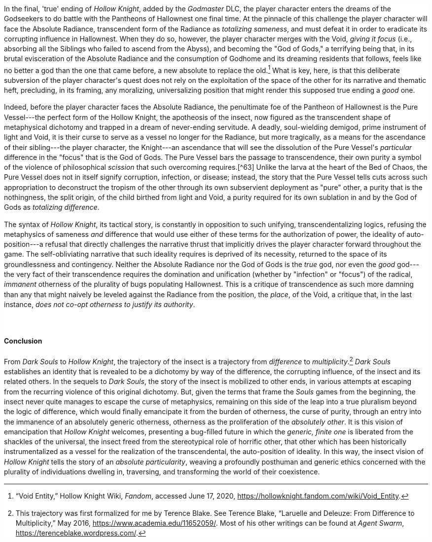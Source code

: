 In the final, 'true' ending of *Hollow Knight*, added by the *Godmaster* DLC, the player character enters the dreams of the Godseekers to do battle with the Pantheons of Hallownest one final time. At the pinnacle of this challenge the player character will face the Absolute Radiance, transcendent form of the Radiance as *totalizing sameness*, and must defeat it in order to eradicate its corrupting influence in Hallownest. When they do so, however, the player character merges with the Void, *giving it focus* (i.e., absorbing all the Siblings who failed to ascend from the Abyss), and becoming the "God of Gods," a terrifying being that, in its brutal evisceration of the Absolute Radiance and the consumption of Godhome and its dreaming residents that follows, feels like no better a god than the one that came before, a new absolute to replace the old.[^60] What is key, here, is that this deliberate subversion of the player character's quest does not rely on the exploitation of the space of the other for its narrative and thematic heft, precluding, in its framing, any moralizing, universalizing position that might render this supposed true ending a *good* one.

[^60]: “Void Entity,” Hollow Knight Wiki, *Fandom*, accessed June 17, 2020, <https://hollowknight.fandom.com/wiki/Void_Entity>.

Indeed, before the player character faces the Absolute Radiance, the penultimate foe of the Pantheon of Hallownest is the Pure Vessel---the perfect form of the Hollow Knight, the apotheosis of the insect, now figured as the transcendent shape of metaphysical dichotomy and trapped in a dream of never-ending servitude. A deadly, soul-wielding demigod, prime instrument of light and Void, it is their curse to serve as a vessel no longer for the Radiance, but more tragically, as a means for the ascendance of their sibling---the player character, the Knight---an ascendance that will see the dissolution of the Pure Vessel's *particular* difference in the "focus" that is the God of Gods. The Pure Vessel bars the passage to transcendence, their own purity a symbol of the violence of philosophical *scission* that such overcoming requires.[^63] Unlike the larva at the heart of the Bed of Chaos, the Pure Vessel does not in itself signify corruption, infection, or disease; instead, the story that the Pure Vessel tells cuts across such appropriation to deconstruct the tropism of the other through its own subservient deployment as "pure" other, a purity that is the nothingness, the split origin, of the child birthed from light and Void, a purity required for its own sublation in and by the God of Gods as *totalizing difference*.

The syntax of *Hollow Knight*, its tactical story, is constantly in opposition to such unifying, transcendentalizing logics, refusing the metaphysics of sameness *and* difference that would use either of these terms for the authorization of power, the ideality of auto-position---a refusal that directly challenges the narrative thrust that implicitly drives the player character forward throughout the game. The self-obliviating narrative that such ideality requires is deprived of its necessity, returned to the space of its groundlessness and contingency. Neither the Absolute Radiance nor the God of Gods is the *true* god, nor even the *good* god---the very fact of their transcendence requires the domination and unification (whether by "infection" or "focus") of the radical, *immanent* otherness of the plurality of bugs populating Hallownest. This is a critique of transcendence as such more damning than any that might naively be leveled against the Radiance from the position, the *place*, of the Void, a critique that, in the last instance, *does not co-opt otherness to justify its authority*.

<br>

#### Conclusion

From *Dark Souls* to *Hollow Knight*, the trajectory of the insect is a trajectory from *difference* to *multiplicity*.[^61] *Dark Souls* establishes an identity that is revealed to be a dichotomy by way of the difference, the corrupting influence, of the insect and its related others. In the sequels to *Dark Souls*, the story of the insect is mobilized to other ends, in various attempts at escaping from the recurring violence of this original dichotomy. But, given the terms that frame the *Souls* games from the beginning, the insect never quite manages to escape the curse of metaphysics, remaining on this side of the leap into a true pluralism beyond the logic of difference, which would finally emancipate it from the burden of otherness, the curse of purity, through an entry into the immanence of an absolutely generic otherness, otherness as the proliferation of the *absolutely other*. It is this vision of emancipation that *Hollow Knight* welcomes, presenting a bug-filled future in which the *generic, finite one* is liberated from the shackles of the universal, the insect freed from the stereotypical role of horrific other, that other which has been historically instrumentalized as a vessel for the realization of the transcendental, the auto-position of ideality. In this way, the insect vision of *Hollow Knight* tells the story of an *absolute particularity*, weaving a profoundly posthuman and generic ethics concerned with the plurality of individuations dwelling in, traversing, and transforming the world of their coexistence.


[^1]: “2019 Essential Facts About the Computer and Video Game Industry” (Entertainment Software Association, 2019), <https://www.theesa.com/wp-content/uploads/2019/05/2019-Essential-Facts-About-the-Computer-and-Video-Game-Industry.pdf>, 20.
[^2]: “2019 Essential Facts About the Computer and Video Game Industry.” 6-7.
[^3]: Kevin Webb, “The $120 Billion Gaming Industry Is Going Through More Change Than It Ever Has Before, and Everyone Is Trying to Cash In,” *Business Insider*, October 2019, <https://www.businessinsider.com/video-game-industry-120-billion-future-innovation-2019-9>.
[^4]: Liz Lanier, “Video Games Could Be a $300 Billion Industry by 2025 (Report),” *Variety*, May 2019, <https://variety.com/2019/gaming/news/video-games-300-billion-industry-2025-report-1203202672/>.
[^5]: Pamela McClintock, “2019 Global Box Office Revenue Hit Record $42.5B Despite 4 Percent Dip in U.S.” *Billboard*, January 2020, <https://www.billboard.com/articles/news/8547827/2019-global-box-office-revenue-hit-record-425b-despite-4-percent-dip-in-us>.
[^6]: “IFPI Issues Annual Global Music Report,” *IFPI*, May 2020, <https://www.ifpi.org/news/IFPI-issues-annual-Global-Music-Report>.
[^7]: Rebecca Rubin, “Global Entertainment Industry Surpasses $100 Billion for the First Time Ever,” *Variety*, March 2020, <https://variety.com/2020/film/news/global-entertainmentindustry-surpasses-100-billion-for-the-first-time-ever-1203529990/>.
[^8]: Michel De Certeau, *The Practice of Everyday Life*, trans. Steven F. Rendall (Berkeley, CA: University of California Press, 1988).
[^9]: In fact, the section of de Certeau's book in question is titled "Spatial Stories." See De Certeau, 115-130.
[^10]: De Certeau, 115.
[^11]: De Certeau, 117.
[^12]: De Certeau, 117.
[^13]: De Certeau, 116.
[^14]: De Certeau, 117.
[^15]: De Certeau, 117.
[^16]: De Certeau, 117.
[^35]: De Certeau, 41.
[^17]: De Certeau, 119.
[^18]: De Certeau, 46.
[^19]: De Certeau, 119.
[^20]: De Certeau, 119.
[^21]: Charlotte Linde and William Labov, “Spatial Networks as a Site for the Study of Language and Thought,” *Language* 51 (1975): 924–39, cited in De Certeau, *The Practice of Everyday Life*, 221.
[^22]: De Certeau, 119.
[^23]: De Certeau, 120.
[^24]: De Certeau, 120.
[^25]: De Certeau, 121.
[^26]: De Certeau, 121.
[^27]: De Certeau, 121. Such a gesture is *onto-political* in nature, a performative definition of *what is*. The syntax of place is reified, obscuring the fact that this syntax is a *practice* of the real, productive of a *profile* of the real, but not reducible to the real. I derive this argument, in part, from François Laruelle, *Philosophies of Difference: A Critical Introduction to Non-Philosophy*, trans. Rocco Gangle (London, UK: Continuum, 2010).
[^28]: De Certeau, *The Practice of Everyday Life*, 121.
[^29]: De Certeau, 117, 121.
[^30]: Laruelle, following Derrida, contends that the history of these assaults is the history of philosophy. See Laruelle, *Philosophies of Difference*.
[^31]: "Decision" is a key term throughout Laruelle's work. "Making do," for de Certeau, is the mode constitutive of everyday practice. See *The Practice of Everyday Life*, 29.
[^32]: For Laruelle, this is the *relative-absolute*. See *Philosophies of Difference*, 162.
[^33]: De Certeau identifies this co-option in the work of Bourdieu in *The Practice of Everyday Life*, 60, 51: "he gives the impression of *departing* (of going toward these tactics [of the other]), but only in order to *return* (to confirm the professional rationality). This is only a false departure, a textual 'strategy.'" In so doing, in rendering his subject matter "objectifiable," Bourdieu "furnishes the real ... support allowing the introduction of the concept of *habitus* into the human sciences, which is the personal stamp Bourdieu has put on theory. Hence the particularity of the originary experience is lost in its power of reorganizing the general discourse."
[^34]: De Certeau, 51.
[^36]: De Certeau, 54, 55.
[^37]: Hidetaka Miyazaki, *Dark Souls* (PS3; Xbox 360: FromSoftware, 2011).
[^38]: Ari Gibson and William Pellen, *Hollow Knight* (PS4; Xbox One; Nintendo Switch; Microsoft Windows; macOS; Linux: Team Cherry, 2017).
[^39]: Polygon, “Let’s Talk About Dark Souls One Last Time Wait Where Are You Going,” *YouTube*, January 2020, <https://youtu.be/9aiTXXifbwE>.
[^40]: Most recently, see Eric Stein, “Praise the Sun: The Metaphysics of *Dark Souls* from the First Flame to the End of Fire,” Canadian Game Studies Association Conference, June 2020, <https://www.academia.edu/43267406/>.
[^41]: This is the logic of the *turn*, the purest gesture of philosophy that Laruelle identifies as the essential operation of deconstruction. See Laruelle, *Philosophies of Difference*, 184, 194: "Difference is THE philosophical decision that affirms the aporetic disjunction of syntax and reality and rests content to 'turn', in all the senses of this word, within this in-between." And yet, the purity of the turn is also its elision, the most radical blockage of thought: "here then is a thinking that entangles itself, ensnares itself, enlyses itself perhaps, turns over itself and in itself faster and faster, substituting intensity for life and the acceleration of motion for movement, yet which thickens heavily like a ‘turning’ doughy paste."
[^42]: Eric Stein, “The Fire Fades: Navigating the End of the World in FromSoftware’s *Dark Souls*,” International Conference on the Fantastic in the Arts, March 2020, <https://www.academia.edu/42195654/>.
[^43]: Stein, “Praise the Sun.”
[^44]: This is the standard order of progression, from the Undead Burg and the Taurus Demon, to the Undead Parish, the Lower Undead Burg and the Capra Demon, through the Depths, and finally into Blighttown. This sequence can be broken if the player chooses the master key for their character's starting gift, which allows the player character to enter Blighttown through a back door, tackling the zone before ever encountering the Taurus or Capra demons. The effect of the standard order is, in this case, far more compelling, however, as the player's understanding of demons, the blight, and chaos slowly coheres as they traverse the world of the game.
[^45]: Franziska Ascher, “Narration of Things: Storytelling in Dark Souls via Item Descriptions,” trans. Sebastian Heilander, *Paidia: Zeitschrift Für Computerspielforschung*, September 2014, <https://www.academia.edu/12025093/>.
[^46]: This counter-formula is nothing but Nietzsche's *transvaluation of values*, that "*most spiritual revenge*." To revolt against a system of morality in this way is a potent challenge, one seen in the Judaic inversion of "the aristocratic value equation (good=noble=powerful=beautiful=happy=beloved of God) ... namely [that] 'only the miserable are the good, the poor, impotent, lowly alone are the good, the suffering, deprived, sick, ugly are also the only pious ones, the only ones blessed by God.'" See Friedrich Nietzsche, *On the Genealogy of Morality*, trans. Adrian Del Caro, vol. 8, The Complete Works of Friedrich Nietzsche (Stanford, CA: Stanford University Press, 2014), 226.
[^47]: The gesture of philosophical scission wherein the real/syntax dyad is instantiated, the "matrix of duel Unity." See Laruelle, *Philosophies of Difference*, 103, 16.
[^48]: Satoru Okada, *Metroid* (Famicom Disk System; Nintendo Entertainment System; PlayChoice-10: Nintendo, 1986); Toru Hagihara and Koji Igarishi, *Castlevania: Symphony of the Night* (PlayStation: Konami, 1997).
[^49]: Marie Dealessandri, Ari Gibson, and William Pellen, “When We Made. . . Hollow Knight,” *MCV*, July 2018, https://www.mcvuk.com/development-news/when-we-made-hollow-knight/.
[^50]: Tomohiro Shibuyo and Yui Tanimura, *Dark Souls II* (PS3; Xbox 360: FromSoftware, 2014).
[^51]: I present this argument in detail in Stein, "Praise the Sun."
[^52]: Tomohiro Shibuyo and Yui Tanimura, *Dark Souls II: Scholar of the First Sin* (PS4; Xbox One; Microsoft Windows: FromSoftware, 2015).
[^53]: “Aldia, Scholar of the First Sin,” Dark Souls Wiki, *Fandom*, accessed June 1, 2020, <https://darksouls.fandom.com/wiki/Aldia,_Scholar_of_the_First_Sin>.
[^54]: Hidetaka Miyazaki, *Bloodborne* (PS4: FromSoftware, 2015).
[^55]: Hidetaka Miyazaki, Isamu Okano, and Yui Tanimura, *Dark Souls III* (PS4; Xbox One; Microsoft Windows: FromSoftware, 2016).
[^56]: These preachers supplied the original title of this paper: "Fear not, the dark, my friend. And let the feast begin." See “Locust Preacher,” Dark Souls III Wiki, *Fextralife*, accessed June 1, 2020, <https://darksouls3.wiki.fextralife.com/Locust+Preacher>.
[^57]: Stein, “The Fire Fades.”; Stein, “Praise the Sun.”
[^58]: “The Infection,” Hollow Knight Wiki, *Fandom*, accessed June 17, 2020, <https://hollowknight.fandom.com/wiki/Infection#cite_note-1>.
[^59]: The generic is here conceived in the Laruellian sense, which has been succinctly formulated by Alexander Galloway, a philosopher and commentator on Laruelle, as follows: "The one is never the Whole or the All, but rather merely a finite and generic one: *this* one; this one *here*; this one here *in person*." See Alexander R. Galloway, *Laruelle: Against the Digital* (Minneapolis, MN: University of Minnesota Press, 2014), xiii.
[^61]: This trajectory was first formalized for me by Terence Blake. See Terence Blake, “Laruelle and Deleuze: From Difference to Multiplicity,” May 2016, <https://www.academia.edu/11652059/>. Most of his other writings can be found at *Agent Swarm*, https://terenceblake.wordpress.com/.
[^62]: A revision of Zizek's formula, "how should the Real be structured so that it allows for the mergence of subjectivity"? See Slavoj Žižek, *Less Than Nothing: Hegel and the Shadow of Dialectical Materialism* (London, UK: Verso Books, 2012), 905.